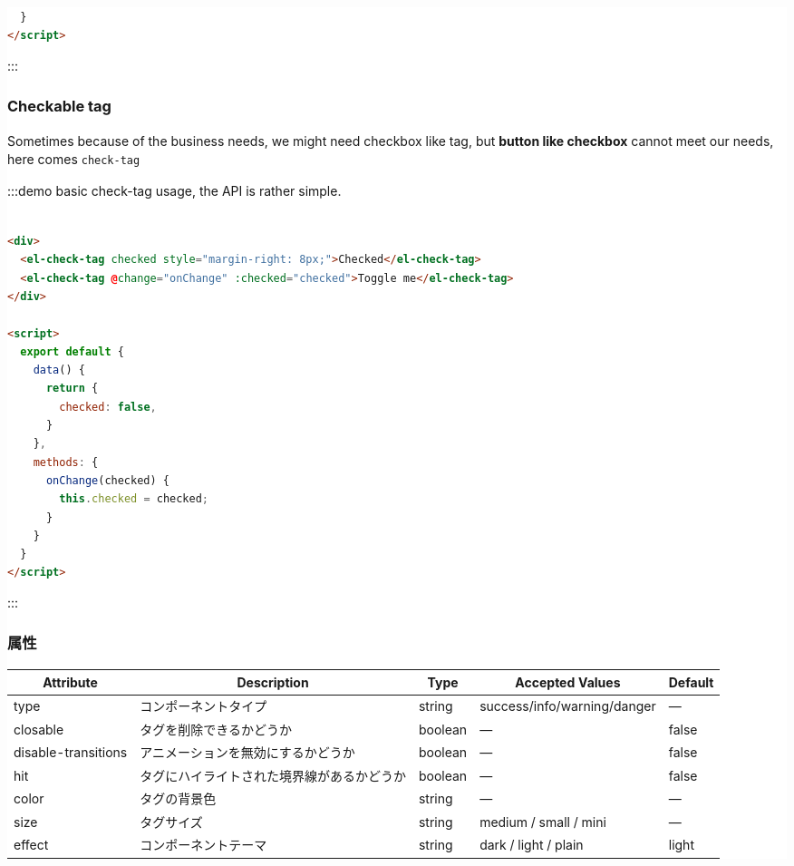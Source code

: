 ```html
  }
</script>
```
:::

### Checkable tag

Sometimes because of the business needs, we might need checkbox like tag, but **button like checkbox** cannot meet our needs, here comes `check-tag`

:::demo basic check-tag usage, the API is rather simple.
```html

<div>
  <el-check-tag checked style="margin-right: 8px;">Checked</el-check-tag>
  <el-check-tag @change="onChange" :checked="checked">Toggle me</el-check-tag>
</div>

<script>
  export default {
    data() {
      return {
        checked: false,
      }
    },
    methods: {
      onChange(checked) {
        this.checked = checked;
      }
    }
  }
</script>

```
:::

### 属性
| Attribute      | Description          | Type      | Accepted Values       | Default  |
|---------- |-------------- |---------- |--------------------------------  |-------- |
| type | コンポーネントタイプ | string | success/info/warning/danger | — |
| closable | タグを削除できるかどうか | boolean | — | false |
| disable-transitions | アニメーションを無効にするかどうか | boolean | — | false |
| hit | タグにハイライトされた境界線があるかどうか | boolean | — | false |
| color | タグの背景色 | string | — | — |
| size | タグサイズ | string | medium / small / mini | — |
| effect | コンポーネントテーマ | string | dark / light / plain | light |
